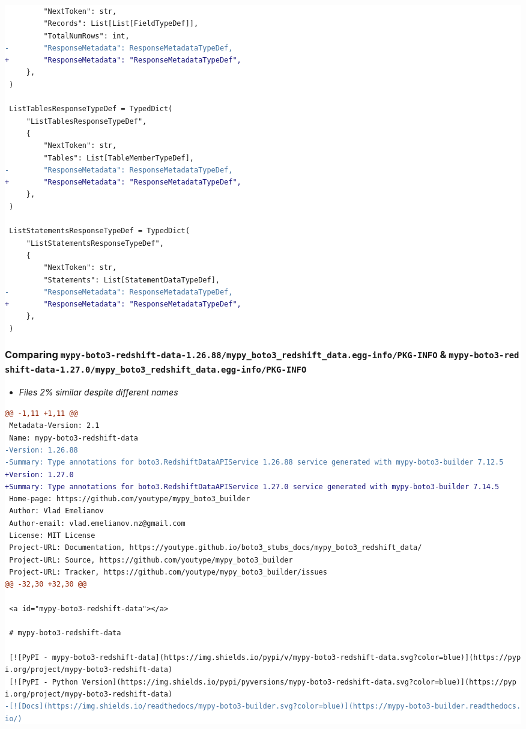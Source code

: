 ```diff
         "NextToken": str,
         "Records": List[List[FieldTypeDef]],
         "TotalNumRows": int,
-        "ResponseMetadata": ResponseMetadataTypeDef,
+        "ResponseMetadata": "ResponseMetadataTypeDef",
     },
 )
 
 ListTablesResponseTypeDef = TypedDict(
     "ListTablesResponseTypeDef",
     {
         "NextToken": str,
         "Tables": List[TableMemberTypeDef],
-        "ResponseMetadata": ResponseMetadataTypeDef,
+        "ResponseMetadata": "ResponseMetadataTypeDef",
     },
 )
 
 ListStatementsResponseTypeDef = TypedDict(
     "ListStatementsResponseTypeDef",
     {
         "NextToken": str,
         "Statements": List[StatementDataTypeDef],
-        "ResponseMetadata": ResponseMetadataTypeDef,
+        "ResponseMetadata": "ResponseMetadataTypeDef",
     },
 )
```

### Comparing `mypy-boto3-redshift-data-1.26.88/mypy_boto3_redshift_data.egg-info/PKG-INFO` & `mypy-boto3-redshift-data-1.27.0/mypy_boto3_redshift_data.egg-info/PKG-INFO`

 * *Files 2% similar despite different names*

```diff
@@ -1,11 +1,11 @@
 Metadata-Version: 2.1
 Name: mypy-boto3-redshift-data
-Version: 1.26.88
-Summary: Type annotations for boto3.RedshiftDataAPIService 1.26.88 service generated with mypy-boto3-builder 7.12.5
+Version: 1.27.0
+Summary: Type annotations for boto3.RedshiftDataAPIService 1.27.0 service generated with mypy-boto3-builder 7.14.5
 Home-page: https://github.com/youtype/mypy_boto3_builder
 Author: Vlad Emelianov
 Author-email: vlad.emelianov.nz@gmail.com
 License: MIT License
 Project-URL: Documentation, https://youtype.github.io/boto3_stubs_docs/mypy_boto3_redshift_data/
 Project-URL: Source, https://github.com/youtype/mypy_boto3_builder
 Project-URL: Tracker, https://github.com/youtype/mypy_boto3_builder/issues
@@ -32,30 +32,30 @@
 
 <a id="mypy-boto3-redshift-data"></a>
 
 # mypy-boto3-redshift-data
 
 [![PyPI - mypy-boto3-redshift-data](https://img.shields.io/pypi/v/mypy-boto3-redshift-data.svg?color=blue)](https://pypi.org/project/mypy-boto3-redshift-data)
 [![PyPI - Python Version](https://img.shields.io/pypi/pyversions/mypy-boto3-redshift-data.svg?color=blue)](https://pypi.org/project/mypy-boto3-redshift-data)
-[![Docs](https://img.shields.io/readthedocs/mypy-boto3-builder.svg?color=blue)](https://mypy-boto3-builder.readthedocs.io/)
```